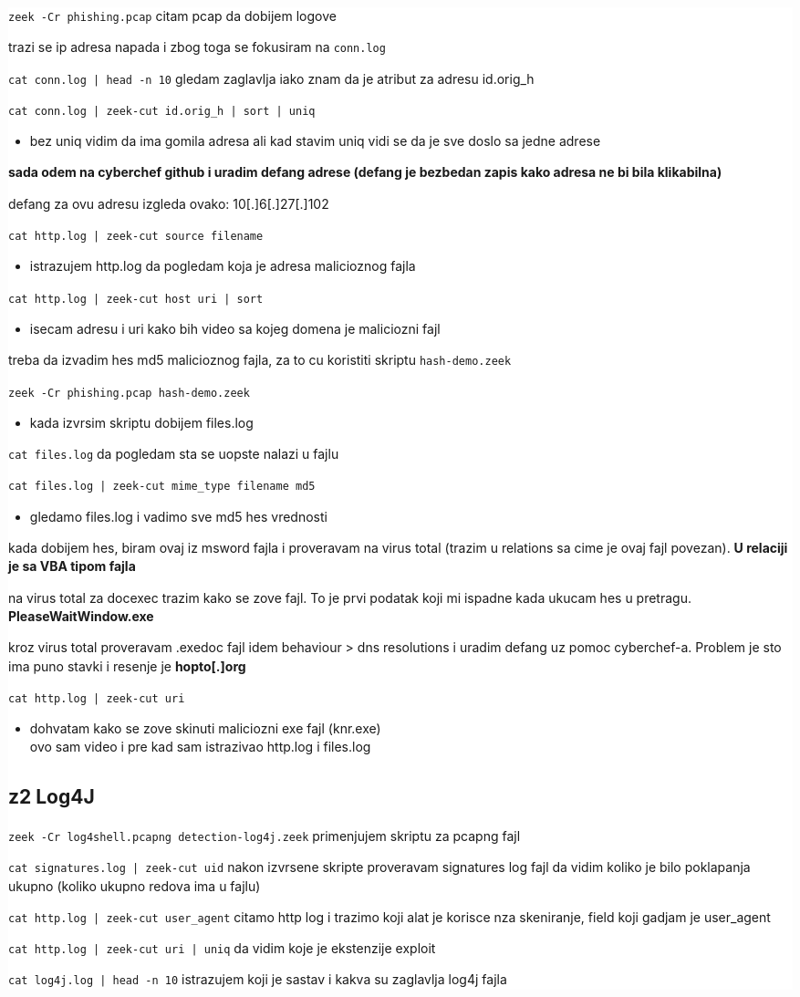 `zeek -Cr phishing.pcap` citam pcap da dobijem logove 

trazi se ip adresa napada i zbog toga se fokusiram na `conn.log`  

`cat conn.log | head -n 10` gledam zaglavlja iako znam da je atribut za adresu id.orig_h 

`cat conn.log | zeek-cut id.orig_h | sort | uniq`

- bez uniq vidim da ima gomila adresa ali kad stavim uniq vidi se da je sve doslo sa jedne adrese

**sada odem na cyberchef github i uradim defang adrese (defang je bezbedan zapis kako adresa ne bi bila klikabilna)**  

defang za ovu adresu izgleda ovako: 10[.]6[.]27[.]102

`cat http.log | zeek-cut source filename` 

- istrazujem http.log da pogledam koja je adresa malicioznog fajla 

`cat http.log | zeek-cut host uri | sort`

- isecam adresu i uri kako bih video sa kojeg domena je maliciozni fajl

treba da izvadim hes md5 malicioznog fajla, za to cu koristiti skriptu `hash-demo.zeek`

`zeek -Cr phishing.pcap hash-demo.zeek` 

- kada izvrsim skriptu dobijem files.log

`cat files.log` da pogledam sta se uopste nalazi u fajlu 

`cat files.log | zeek-cut mime_type filename md5` 

- gledamo files.log i vadimo sve md5 hes vrednosti 

kada dobijem hes, biram ovaj iz msword fajla i proveravam na virus total (trazim u relations sa cime je ovaj fajl povezan). **U relaciji je sa VBA tipom fajla**  

na virus total za docexec trazim kako se zove fajl. To je prvi podatak koji mi ispadne kada ukucam hes u pretragu. **PleaseWaitWindow.exe**  

kroz virus total proveravam .exedoc fajl idem behaviour > dns resolutions i uradim defang uz pomoc cyberchef-a. Problem je sto ima puno stavki i resenje je **hopto[.]org**  

`cat http.log | zeek-cut uri` 

- dohvatam kako se zove skinuti maliciozni exe fajl (knr.exe)  
ovo sam video i pre kad sam istrazivao http.log i files.log 

## z2 Log4J

`zeek -Cr log4shell.pcapng detection-log4j.zeek` primenjujem skriptu za pcapng fajl 

`cat signatures.log | zeek-cut uid` nakon izvrsene skripte proveravam signatures log fajl da vidim koliko je bilo poklapanja ukupno (koliko ukupno redova ima u fajlu)  

`cat http.log | zeek-cut user_agent` citamo http log i trazimo koji alat je korisce nza skeniranje, field koji gadjam je user_agent 

`cat http.log | zeek-cut uri | uniq` da vidim koje je ekstenzije exploit  

`cat log4j.log | head -n 10` istrazujem koji je sastav i kakva su zaglavlja log4j fajla
